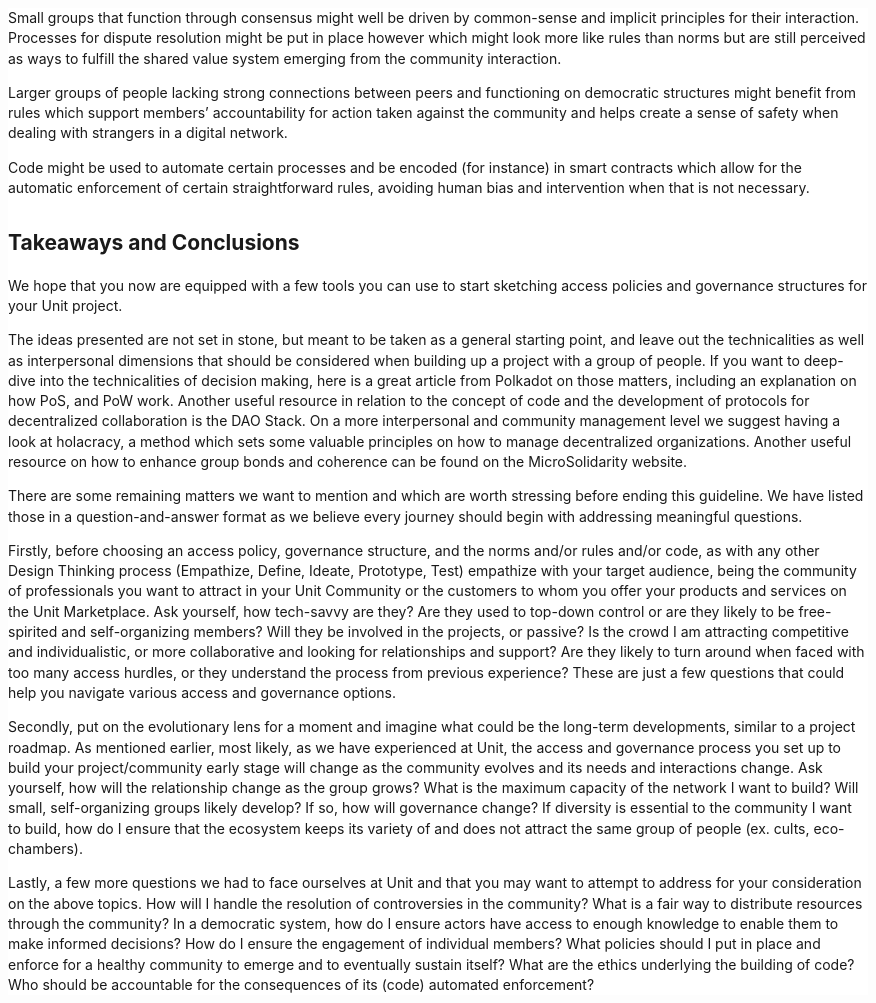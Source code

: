 Small groups that function through consensus might well be driven by common-sense and implicit principles for their interaction. Processes for dispute resolution might be put in place however which might look more like rules than norms but are still perceived as ways to fulfill the shared value system emerging from the community interaction.&#x20;

Larger groups of people lacking strong connections between peers and functioning on democratic structures might benefit from rules which support members’ accountability for action taken against the community and helps create a sense of safety when dealing with strangers in a digital network.&#x20;

Code might be used to automate certain processes and be encoded (for instance) in smart contracts which allow for the automatic enforcement of certain straightforward rules, avoiding human bias and intervention when that is not necessary.&#x20;

## Takeaways and Conclusions

We hope that you now are equipped with a few tools you can use to start sketching access policies and governance structures for your Unit project.&#x20;

The ideas presented are not set in stone, but meant to be taken as a general starting point, and leave out the technicalities as well as interpersonal dimensions that should be considered when building up a project with a group of people. If you want to deep-dive into the technicalities of decision making, here is a great article from Polkadot on those matters, including an explanation on how PoS, and PoW work. Another useful resource in relation to the concept of code and the development of protocols for decentralized collaboration is the DAO Stack. On a more interpersonal and community management level we suggest having a look at holacracy, a method which sets some valuable principles on how to manage decentralized organizations. Another useful resource on how to enhance group bonds and coherence can be found on the MicroSolidarity website.

There are some remaining matters we want to mention and which are worth stressing before ending this guideline. We have listed those in a question-and-answer format as we believe every journey should begin with addressing meaningful questions.

Firstly, before choosing an access policy, governance structure, and the norms and/or rules and/or code, as with any other Design Thinking process (Empathize, Define, Ideate, Prototype, Test) empathize with your target audience, being the community of professionals you want to attract in your Unit Community or the customers to whom you offer your products and services on the Unit Marketplace. Ask yourself, how tech-savvy are they? Are they used to top-down control or are they likely to be free-spirited and self-organizing members? Will they be involved in the projects, or passive? Is the crowd I am attracting competitive and individualistic, or more collaborative and looking for relationships and support? Are they likely to turn around when faced with too many access hurdles, or they understand the process from previous experience? These are just a few questions that could help you navigate various access and governance options.

Secondly, put on the evolutionary lens for a moment and imagine what could be the long-term developments, similar to a project roadmap. As mentioned earlier, most likely, as we have experienced at Unit, the access and governance process you set up to build your project/community early stage will change as the community evolves and its needs and interactions change. Ask yourself, how will the relationship change as the group grows? What is the maximum capacity of the network I want to build? Will small, self-organizing groups likely develop? If so, how will governance change? If diversity is essential to the community I want to build, how do I ensure that the ecosystem keeps its variety of and does not attract the same group of people (ex. cults, eco-chambers).

Lastly, a few more questions we had to face ourselves at Unit and that you may want to attempt to address for your consideration on the above topics. How will I handle the resolution of controversies in the community? What is a fair way to distribute resources through the community? In a democratic system, how do I ensure actors have access to enough knowledge to enable them to make informed decisions? How do I ensure the engagement of individual members? What policies should I put in place and enforce for a healthy community to emerge and to eventually sustain itself? What are the ethics underlying the building of code? Who should be accountable for the consequences of its (code) automated enforcement?
